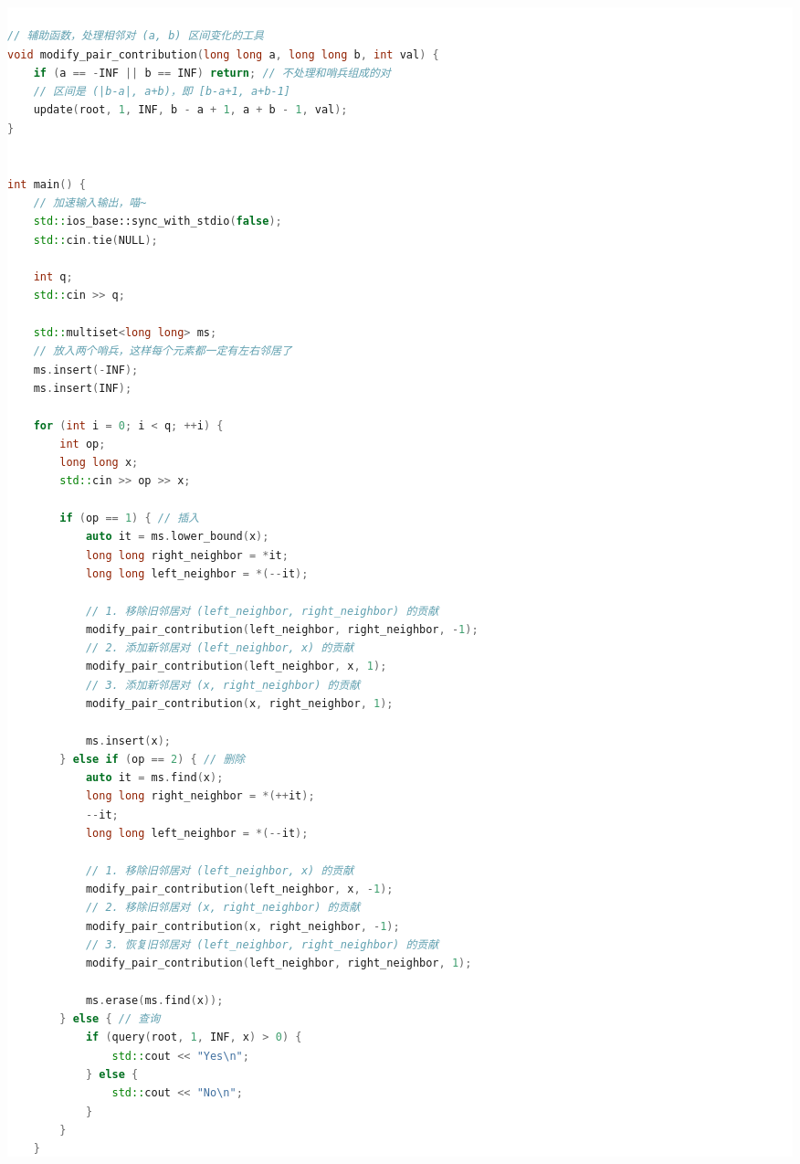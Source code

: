 ```cpp

// 辅助函数，处理相邻对 (a, b) 区间变化的工具
void modify_pair_contribution(long long a, long long b, int val) {
    if (a == -INF || b == INF) return; // 不处理和哨兵组成的对
    // 区间是 (|b-a|, a+b)，即 [b-a+1, a+b-1]
    update(root, 1, INF, b - a + 1, a + b - 1, val);
}


int main() {
    // 加速输入输出，喵~
    std::ios_base::sync_with_stdio(false);
    std::cin.tie(NULL);

    int q;
    std::cin >> q;

    std::multiset<long long> ms;
    // 放入两个哨兵，这样每个元素都一定有左右邻居了
    ms.insert(-INF);
    ms.insert(INF);

    for (int i = 0; i < q; ++i) {
        int op;
        long long x;
        std::cin >> op >> x;

        if (op == 1) { // 插入
            auto it = ms.lower_bound(x);
            long long right_neighbor = *it;
            long long left_neighbor = *(--it);
            
            // 1. 移除旧邻居对 (left_neighbor, right_neighbor) 的贡献
            modify_pair_contribution(left_neighbor, right_neighbor, -1);
            // 2. 添加新邻居对 (left_neighbor, x) 的贡献
            modify_pair_contribution(left_neighbor, x, 1);
            // 3. 添加新邻居对 (x, right_neighbor) 的贡献
            modify_pair_contribution(x, right_neighbor, 1);
            
            ms.insert(x);
        } else if (op == 2) { // 删除
            auto it = ms.find(x);
            long long right_neighbor = *(++it);
            --it;
            long long left_neighbor = *(--it);
            
            // 1. 移除旧邻居对 (left_neighbor, x) 的贡献
            modify_pair_contribution(left_neighbor, x, -1);
            // 2. 移除旧邻居对 (x, right_neighbor) 的贡献
            modify_pair_contribution(x, right_neighbor, -1);
            // 3. 恢复旧邻居对 (left_neighbor, right_neighbor) 的贡献
            modify_pair_contribution(left_neighbor, right_neighbor, 1);
            
            ms.erase(ms.find(x));
        } else { // 查询
            if (query(root, 1, INF, x) > 0) {
                std::cout << "Yes\n";
            } else {
                std::cout << "No\n";
            }
        }
    }

```
